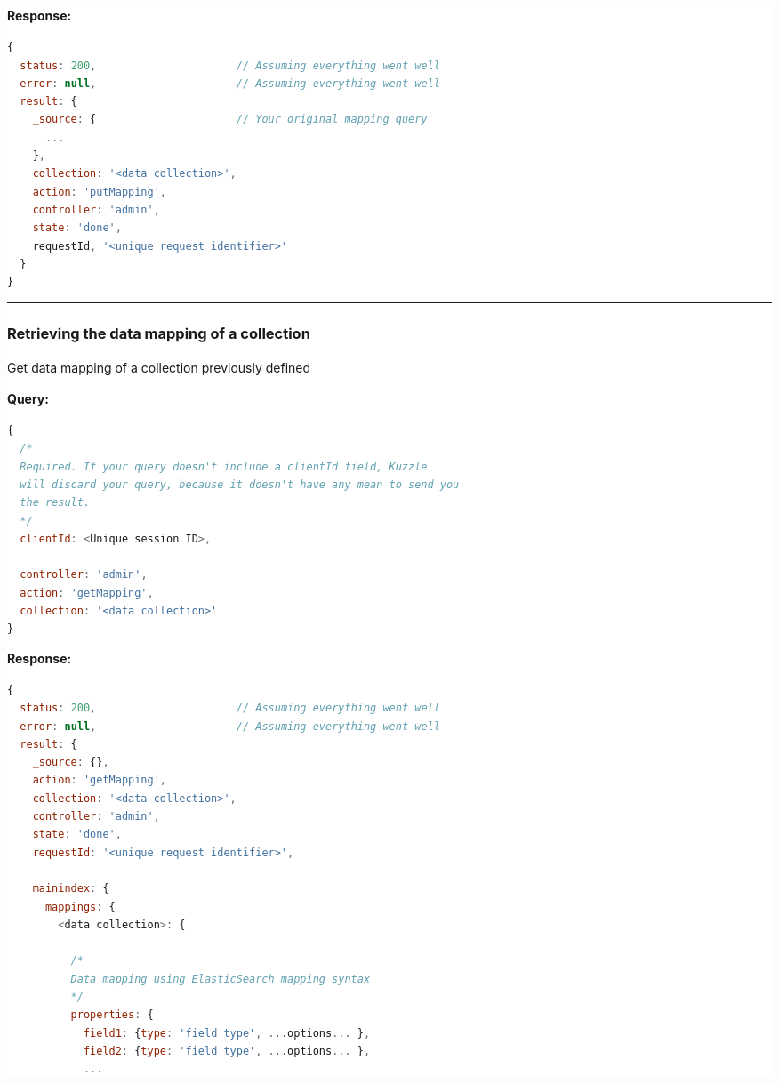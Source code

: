 **Response:**

```javascript
{
  status: 200,                      // Assuming everything went well
  error: null,                      // Assuming everything went well
  result: {
    _source: {                      // Your original mapping query
      ...
    },
    collection: '<data collection>',
    action: 'putMapping',
    controller: 'admin',
    state: 'done',
    requestId, '<unique request identifier>'
  }
}
```

---

### Retrieving the data mapping of a collection

Get data mapping of a collection previously defined

**Query:**

```javascript
{
  /*
  Required. If your query doesn't include a clientId field, Kuzzle
  will discard your query, because it doesn't have any mean to send you
  the result.
  */
  clientId: <Unique session ID>,

  controller: 'admin',
  action: 'getMapping',
  collection: '<data collection>'
}
```

**Response:**

```javascript
{
  status: 200,                      // Assuming everything went well
  error: null,                      // Assuming everything went well
  result: {
    _source: {},
    action: 'getMapping',
    collection: '<data collection>',
    controller: 'admin',
    state: 'done',
    requestId: '<unique request identifier>',

    mainindex: {
      mappings: {
        <data collection>: {

          /*
          Data mapping using ElasticSearch mapping syntax
          */
          properties: {
            field1: {type: 'field type', ...options... },
            field2: {type: 'field type', ...options... },
            ...
```